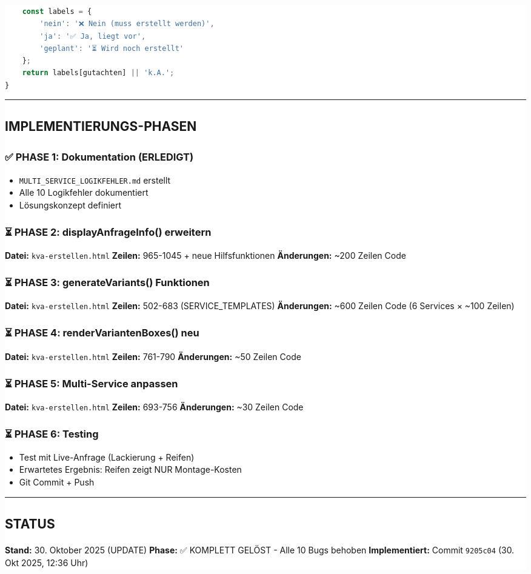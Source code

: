 ```javascript
    const labels = {
        'nein': '❌ Nein (muss erstellt werden)',
        'ja': '✅ Ja, liegt vor',
        'geplant': '⏳ Wird noch erstellt'
    };
    return labels[gutachten] || 'k.A.';
}
```

---

## IMPLEMENTIERUNGS-PHASEN

### ✅ PHASE 1: Dokumentation (ERLEDIGT)
- `MULTI_SERVICE_LOGIKFEHLER.md` erstellt
- Alle 10 Logikfehler dokumentiert
- Lösungskonzept definiert

### ⏳ PHASE 2: displayAnfrageInfo() erweitern
**Datei:** `kva-erstellen.html`
**Zeilen:** 965-1045 + neue Hilfsfunktionen
**Änderungen:** ~200 Zeilen Code

### ⏳ PHASE 3: generateVariants() Funktionen
**Datei:** `kva-erstellen.html`
**Zeilen:** 502-683 (SERVICE_TEMPLATES)
**Änderungen:** ~600 Zeilen Code (6 Services × ~100 Zeilen)

### ⏳ PHASE 4: renderVariantenBoxes() neu
**Datei:** `kva-erstellen.html`
**Zeilen:** 761-790
**Änderungen:** ~50 Zeilen Code

### ⏳ PHASE 5: Multi-Service anpassen
**Datei:** `kva-erstellen.html`
**Zeilen:** 693-756
**Änderungen:** ~30 Zeilen Code

### ⏳ PHASE 6: Testing
- Test mit Live-Anfrage (Lackierung + Reifen)
- Erwartetes Ergebnis: Reifen zeigt NUR Montage-Kosten
- Git Commit + Push

---

## STATUS

**Stand:** 30. Oktober 2025 (UPDATE)
**Phase:** ✅ KOMPLETT GELÖST - Alle 10 Bugs behoben
**Implementiert:** Commit `9205c04` (30. Okt 2025, 12:36 Uhr)
